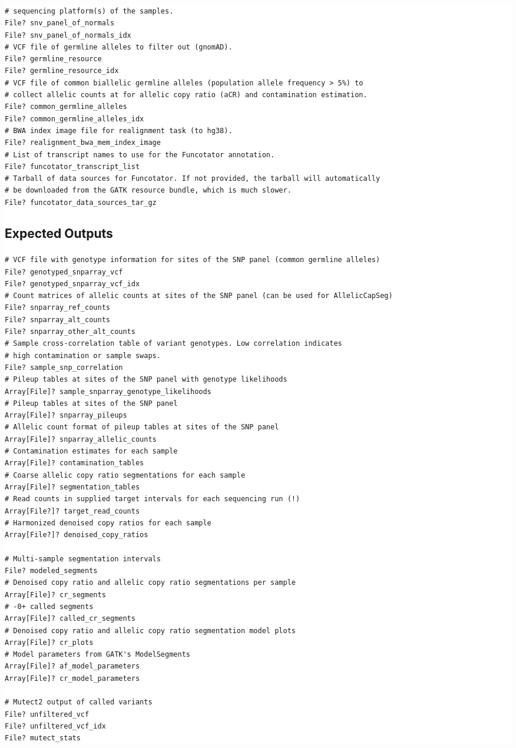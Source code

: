 ```wdl
# sequencing platform(s) of the samples.
File? snv_panel_of_normals
File? snv_panel_of_normals_idx
# VCF file of germline alleles to filter out (gnomAD).
File? germline_resource
File? germline_resource_idx
# VCF file of common biallelic germline alleles (population allele frequency > 5%) to
# collect allelic counts at for allelic copy ratio (aCR) and contamination estimation.
File? common_germline_alleles
File? common_germline_alleles_idx
# BWA index image file for realignment task (to hg38).
File? realignment_bwa_mem_index_image
# List of transcript names to use for the Funcotator annotation.
File? funcotator_transcript_list
# Tarball of data sources for Funcotator. If not provided, the tarball will automatically
# be downloaded from the GATK resource bundle, which is much slower.
File? funcotator_data_sources_tar_gz
```

## Expected Outputs
```wdl
# VCF file with genotype information for sites of the SNP panel (common germline alleles)
File? genotyped_snparray_vcf
File? genotyped_snparray_vcf_idx
# Count matrices of allelic counts at sites of the SNP panel (can be used for AllelicCapSeg)
File? snparray_ref_counts
File? snparray_alt_counts
File? snparray_other_alt_counts
# Sample cross-correlation table of variant genotypes. Low correlation indicates
# high contamination or sample swaps.
File? sample_snp_correlation
# Pileup tables at sites of the SNP panel with genotype likelihoods
Array[File]? sample_snparray_genotype_likelihoods
# Pileup tables at sites of the SNP panel
Array[File]? snparray_pileups
# Allelic count format of pileup tables at sites of the SNP panel
Array[File]? snparray_allelic_counts
# Contamination estimates for each sample
Array[File]? contamination_tables
# Coarse allelic copy ratio segmentations for each sample
Array[File]? segmentation_tables
# Read counts in supplied target intervals for each sequencing run (!)
Array[File?]? target_read_counts
# Harmonized denoised copy ratios for each sample
Array[File?]? denoised_copy_ratios

# Multi-sample segmentation intervals
File? modeled_segments
# Denoised copy ratio and allelic copy ratio segmentations per sample
Array[File]? cr_segments
# -0+ called segments
Array[File]? called_cr_segments
# Denoised copy ratio and allelic copy ratio segmentation model plots
Array[File]? cr_plots
# Model parameters from GATK's ModelSegments 
Array[File]? af_model_parameters
Array[File]? cr_model_parameters

# Mutect2 output of called variants
File? unfiltered_vcf
File? unfiltered_vcf_idx
File? mutect_stats
```
